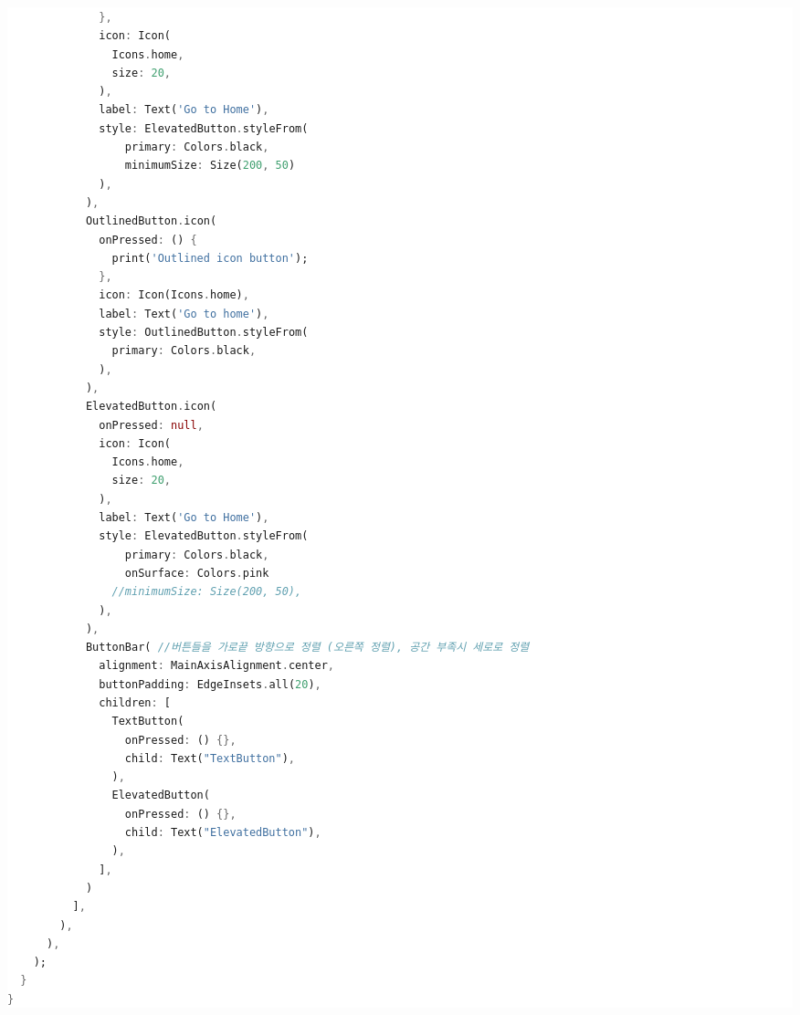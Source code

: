```dart
              },
              icon: Icon(
                Icons.home,
                size: 20,
              ),
              label: Text('Go to Home'),
              style: ElevatedButton.styleFrom(
                  primary: Colors.black,
                  minimumSize: Size(200, 50)
              ),
            ),
            OutlinedButton.icon(
              onPressed: () {
                print('Outlined icon button');
              },
              icon: Icon(Icons.home),
              label: Text('Go to home'),
              style: OutlinedButton.styleFrom(
                primary: Colors.black,
              ),
            ),
            ElevatedButton.icon(
              onPressed: null,
              icon: Icon(
                Icons.home,
                size: 20,
              ),
              label: Text('Go to Home'),
              style: ElevatedButton.styleFrom(
                  primary: Colors.black,
                  onSurface: Colors.pink
                //minimumSize: Size(200, 50),
              ),
            ),
            ButtonBar( //버튼들을 가로끝 방향으로 정렬 (오른쪽 정렬), 공간 부족시 세로로 정렬
              alignment: MainAxisAlignment.center,
              buttonPadding: EdgeInsets.all(20),
              children: [
                TextButton(
                  onPressed: () {},
                  child: Text("TextButton"),
                ),
                ElevatedButton(
                  onPressed: () {},
                  child: Text("ElevatedButton"),
                ),
              ],
            )
          ],
        ),
      ),
    );
  }
}
```
